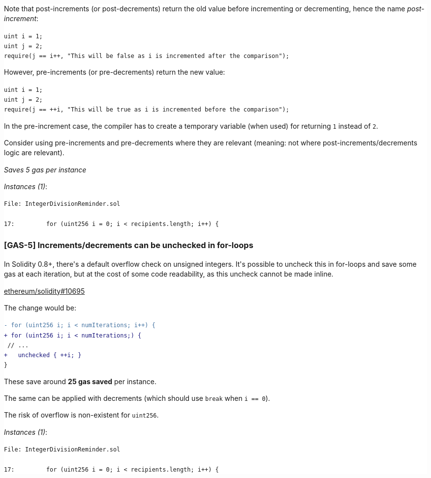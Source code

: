Note that post-increments (or post-decrements) return the old value before incrementing or decrementing, hence the name *post-increment*:

```solidity
uint i = 1;  
uint j = 2;
require(j == i++, "This will be false as i is incremented after the comparison");
```
  
However, pre-increments (or pre-decrements) return the new value:
  
```solidity
uint i = 1;  
uint j = 2;
require(j == ++i, "This will be true as i is incremented before the comparison");
```

In the pre-increment case, the compiler has to create a temporary variable (when used) for returning `1` instead of `2`.

Consider using pre-increments and pre-decrements where they are relevant (meaning: not where post-increments/decrements logic are relevant).

*Saves 5 gas per instance*

*Instances (1)*:
```solidity
File: IntegerDivisionReminder.sol

17:         for (uint256 i = 0; i < recipients.length; i++) {

```

### <a name="GAS-5"></a>[GAS-5] Increments/decrements can be unchecked in for-loops
In Solidity 0.8+, there's a default overflow check on unsigned integers. It's possible to uncheck this in for-loops and save some gas at each iteration, but at the cost of some code readability, as this uncheck cannot be made inline.

[ethereum/solidity#10695](https://github.com/ethereum/solidity/issues/10695)

The change would be:

```diff
- for (uint256 i; i < numIterations; i++) {
+ for (uint256 i; i < numIterations;) {
 // ...  
+   unchecked { ++i; }
}  
```

These save around **25 gas saved** per instance.

The same can be applied with decrements (which should use `break` when `i == 0`).

The risk of overflow is non-existent for `uint256`.

*Instances (1)*:
```solidity
File: IntegerDivisionReminder.sol

17:         for (uint256 i = 0; i < recipients.length; i++) {

```
